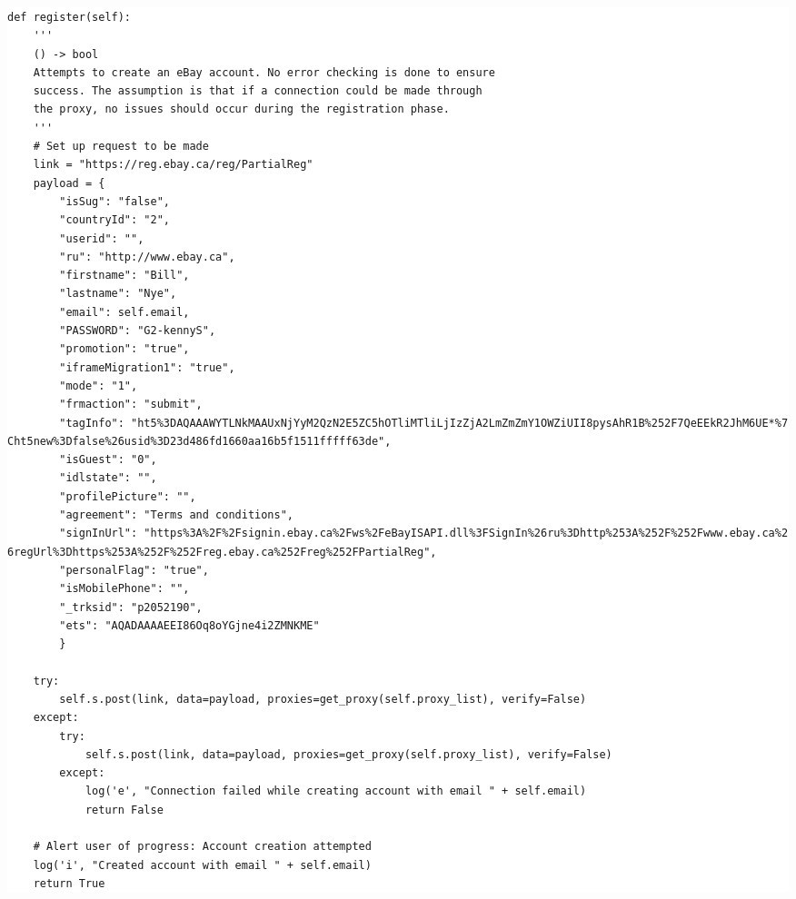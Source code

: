     def register(self):
        '''
        () -> bool
        Attempts to create an eBay account. No error checking is done to ensure
        success. The assumption is that if a connection could be made through
        the proxy, no issues should occur during the registration phase.
        '''
        # Set up request to be made
        link = "https://reg.ebay.ca/reg/PartialReg"
        payload = {
            "isSug": "false",
            "countryId": "2",
            "userid": "",
            "ru": "http://www.ebay.ca",
            "firstname": "Bill",
            "lastname": "Nye",
            "email": self.email,
            "PASSWORD": "G2-kennyS",
            "promotion": "true",
            "iframeMigration1": "true",
            "mode": "1",
            "frmaction": "submit",
            "tagInfo": "ht5%3DAQAAAWYTLNkMAAUxNjYyM2QzN2E5ZC5hOTliMTliLjIzZjA2LmZmZmY1OWZiUII8pysAhR1B%252F7QeEEkR2JhM6UE*%7Cht5new%3Dfalse%26usid%3D23d486fd1660aa16b5f1511fffff63de",
            "isGuest": "0",
            "idlstate": "",
            "profilePicture": "",
            "agreement": "Terms and conditions",
            "signInUrl": "https%3A%2F%2Fsignin.ebay.ca%2Fws%2FeBayISAPI.dll%3FSignIn%26ru%3Dhttp%253A%252F%252Fwww.ebay.ca%26regUrl%3Dhttps%253A%252F%252Freg.ebay.ca%252Freg%252FPartialReg",
            "personalFlag": "true",
            "isMobilePhone": "",
            "_trksid": "p2052190",
            "ets": "AQADAAAAEEI86Oq8oYGjne4i2ZMNKME"
            }
        
        try:
            self.s.post(link, data=payload, proxies=get_proxy(self.proxy_list), verify=False)
        except:
            try:
                self.s.post(link, data=payload, proxies=get_proxy(self.proxy_list), verify=False)
            except:
                log('e', "Connection failed while creating account with email " + self.email)
                return False

        # Alert user of progress: Account creation attempted
        log('i', "Created account with email " + self.email)
        return True
